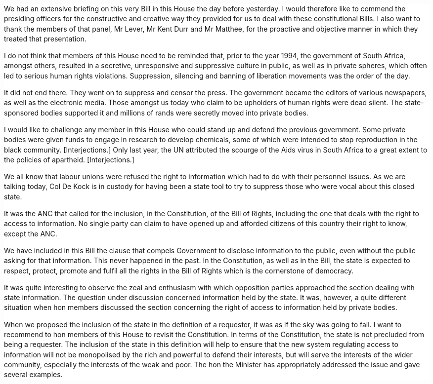 We had an extensive briefing on this very Bill in this House the day before
yesterday. I would therefore like to commend the presiding officers for the
constructive and creative way they provided for us to deal with these
constitutional Bills. I also want to thank the members of that panel, Mr
Lever, Mr Kent Durr and Mr Matthee, for the proactive and objective manner
in which they treated that presentation.

I do not think that members of this House need to be reminded that, prior
to the year 1994, the government of South Africa, amongst others, resulted
in a secretive, unresponsive and suppressive culture in public, as well as
in private spheres, which often led to serious human rights violations.
Suppression, silencing and banning of liberation movements was the order of
the day.

It did not end there. They went on to suppress and censor the press. The
government became the editors of various newspapers, as well as the
electronic media. Those amongst us today who claim to be upholders of human
rights were dead silent. The state-sponsored bodies supported it and
millions of rands were secretly moved into private bodies.

I would like to challenge any member in this House who could stand up and
defend the previous government. Some private bodies were given funds to
engage in research to develop chemicals, some of which were intended to
stop reproduction in the black community. [Interjections.] Only last year,
the UN attributed the scourge of the Aids virus in South Africa to a great
extent to the policies of apartheid. [Interjections.]

We all know that labour unions were refused the right to information which
had to do with their personnel issues. As we are talking today, Col De Kock
is in custody for having been a state tool to try to suppress those who
were vocal about this closed state.

It was the ANC that called for the inclusion, in the Constitution, of the
Bill of Rights, including the one that deals with the right to access to
information. No single party can claim to have opened up and afforded
citizens of this country their right to know, except the ANC.

We have included in this Bill the clause that compels Government to
disclose information to the public, even without the public asking for that
information. This never happened in the past. In the Constitution, as well
as in the Bill, the state is expected to respect, protect, promote and
fulfil all the rights in the Bill of Rights which is the cornerstone of
democracy.

It was quite interesting to observe the zeal and enthusiasm with which
opposition parties approached the section dealing with state information.
The question under discussion concerned information held by the state. It
was, however, a quite different situation when hon members discussed the
section concerning the right of access to information held by private
bodies.

When we proposed the inclusion of the state in the definition of a
requester, it was as if the sky was going to fall. I want to recommend to
hon members of this House to revisit the Constitution. In terms of the
Constitution, the state is not precluded from being a requester. The
inclusion of the state in this definition will help to ensure that the new
system regulating access to information will not be monopolised by the rich
and powerful to defend their interests, but will serve the interests of the
wider community, especially the interests of the weak and poor. The hon the
Minister has appropriately addressed the issue and gave several examples.
